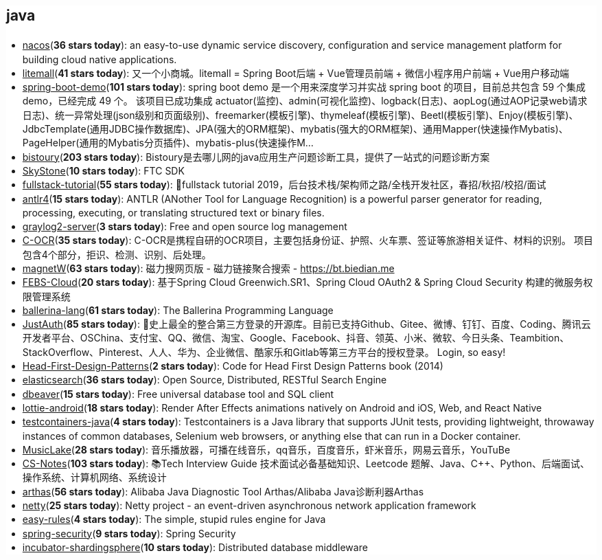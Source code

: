 ## java
* [nacos](https://github.com/alibaba/nacos)(**36 stars today**): an easy-to-use dynamic service discovery, configuration and service management platform for building cloud native applications.
* [litemall](https://github.com/linlinjava/litemall)(**41 stars today**): 又一个小商城。litemall = Spring Boot后端 + Vue管理员前端 + 微信小程序用户前端 + Vue用户移动端
* [spring-boot-demo](https://github.com/xkcoding/spring-boot-demo)(**101 stars today**): spring boot demo 是一个用来深度学习并实战 spring boot 的项目，目前总共包含 59 个集成demo，已经完成 49 个。 该项目已成功集成 actuator(监控)、admin(可视化监控)、logback(日志)、aopLog(通过AOP记录web请求日志)、统一异常处理(json级别和页面级别)、freemarker(模板引擎)、thymeleaf(模板引擎)、Beetl(模板引擎)、Enjoy(模板引擎)、JdbcTemplate(通用JDBC操作数据库)、JPA(强大的ORM框架)、mybatis(强大的ORM框架)、通用Mapper(快速操作Mybatis)、PageHelper(通用的Mybatis分页插件)、mybatis-plus(快速操作M…
* [bistoury](https://github.com/qunarcorp/bistoury)(**203 stars today**): Bistoury是去哪儿网的java应用生产问题诊断工具，提供了一站式的问题诊断方案
* [SkyStone](https://github.com/FIRST-Tech-Challenge/SkyStone)(**10 stars today**): FTC SDK
* [fullstack-tutorial](https://github.com/frank-lam/fullstack-tutorial)(**55 stars today**): 🚀fullstack tutorial 2019，后台技术栈/架构师之路/全栈开发社区，春招/秋招/校招/面试
* [antlr4](https://github.com/antlr/antlr4)(**15 stars today**): ANTLR (ANother Tool for Language Recognition) is a powerful parser generator for reading, processing, executing, or translating structured text or binary files.
* [graylog2-server](https://github.com/Graylog2/graylog2-server)(**3 stars today**): Free and open source log management
* [C-OCR](https://github.com/ctripcorp/C-OCR)(**35 stars today**): C-OCR是携程自研的OCR项目，主要包括身份证、护照、火车票、签证等旅游相关证件、材料的识别。 项目包含4个部分，拒识、检测、识别、后处理。
* [magnetW](https://github.com/dengyuhan/magnetW)(**63 stars today**): 磁力搜网页版 - 磁力链接聚合搜索 - https://bt.biedian.me
* [FEBS-Cloud](https://github.com/wuyouzhuguli/FEBS-Cloud)(**20 stars today**): 基于Spring Cloud Greenwich.SR1、Spring Cloud OAuth2 & Spring Cloud Security 构建的微服务权限管理系统
* [ballerina-lang](https://github.com/ballerina-platform/ballerina-lang)(**61 stars today**): The Ballerina Programming Language
* [JustAuth](https://github.com/justauth/JustAuth)(**85 stars today**): 💯史上最全的整合第三方登录的开源库。目前已支持Github、Gitee、微博、钉钉、百度、Coding、腾讯云开发者平台、OSChina、支付宝、QQ、微信、淘宝、Google、Facebook、抖音、领英、小米、微软、今日头条、Teambition、StackOverflow、Pinterest、人人、华为、企业微信、酷家乐和Gitlab等第三方平台的授权登录。 Login, so easy!
* [Head-First-Design-Patterns](https://github.com/bethrobson/Head-First-Design-Patterns)(**2 stars today**): Code for Head First Design Patterns book (2014)
* [elasticsearch](https://github.com/elastic/elasticsearch)(**36 stars today**): Open Source, Distributed, RESTful Search Engine
* [dbeaver](https://github.com/dbeaver/dbeaver)(**15 stars today**): Free universal database tool and SQL client
* [lottie-android](https://github.com/airbnb/lottie-android)(**18 stars today**): Render After Effects animations natively on Android and iOS, Web, and React Native
* [testcontainers-java](https://github.com/testcontainers/testcontainers-java)(**4 stars today**): Testcontainers is a Java library that supports JUnit tests, providing lightweight, throwaway instances of common databases, Selenium web browsers, or anything else that can run in a Docker container.
* [MusicLake](https://github.com/caiyonglong/MusicLake)(**28 stars today**): 音乐播放器，可播在线音乐，qq音乐，百度音乐，虾米音乐，网易云音乐，YouTuBe
* [CS-Notes](https://github.com/CyC2018/CS-Notes)(**103 stars today**): 📚Tech Interview Guide 技术面试必备基础知识、Leetcode 题解、Java、C++、Python、后端面试、操作系统、计算机网络、系统设计
* [arthas](https://github.com/alibaba/arthas)(**56 stars today**): Alibaba Java Diagnostic Tool Arthas/Alibaba Java诊断利器Arthas
* [netty](https://github.com/netty/netty)(**25 stars today**): Netty project - an event-driven asynchronous network application framework
* [easy-rules](https://github.com/j-easy/easy-rules)(**4 stars today**): The simple, stupid rules engine for Java
* [spring-security](https://github.com/spring-projects/spring-security)(**9 stars today**): Spring Security
* [incubator-shardingsphere](https://github.com/apache/incubator-shardingsphere)(**10 stars today**): Distributed database middleware
